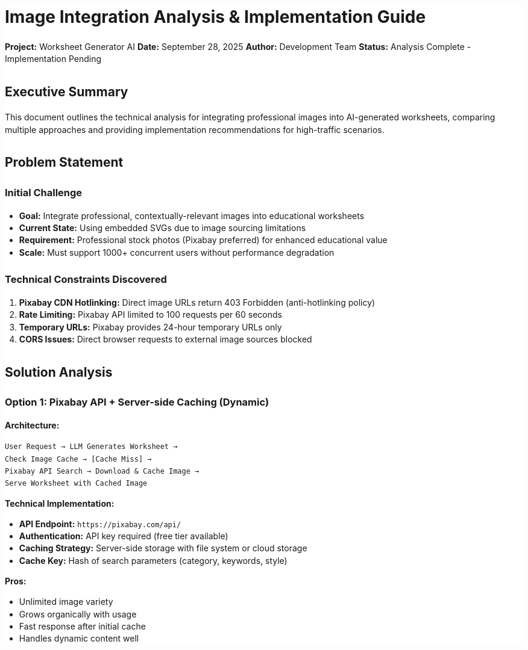 # Image Integration Analysis & Implementation Guide

**Project:** Worksheet Generator AI
**Date:** September 28, 2025
**Author:** Development Team
**Status:** Analysis Complete - Implementation Pending

## Executive Summary

This document outlines the technical analysis for integrating professional images into AI-generated worksheets, comparing multiple approaches and providing implementation recommendations for high-traffic scenarios.

## Problem Statement

### Initial Challenge
- **Goal:** Integrate professional, contextually-relevant images into educational worksheets
- **Current State:** Using embedded SVGs due to image sourcing limitations
- **Requirement:** Professional stock photos (Pixabay preferred) for enhanced educational value
- **Scale:** Must support 1000+ concurrent users without performance degradation

### Technical Constraints Discovered
1. **Pixabay CDN Hotlinking:** Direct image URLs return 403 Forbidden (anti-hotlinking policy)
2. **Rate Limiting:** Pixabay API limited to 100 requests per 60 seconds
3. **Temporary URLs:** Pixabay provides 24-hour temporary URLs only
4. **CORS Issues:** Direct browser requests to external image sources blocked

## Solution Analysis

### Option 1: Pixabay API + Server-side Caching (Dynamic)

**Architecture:**
```
User Request → LLM Generates Worksheet →
Check Image Cache → [Cache Miss] →
Pixabay API Search → Download & Cache Image →
Serve Worksheet with Cached Image
```

**Technical Implementation:**
- **API Endpoint:** `https://pixabay.com/api/`
- **Authentication:** API key required (free tier available)
- **Caching Strategy:** Server-side storage with file system or cloud storage
- **Cache Key:** Hash of search parameters (category, keywords, style)

**Pros:**
- Unlimited image variety
- Grows organically with usage
- Fast response after initial cache
- Handles dynamic content well
